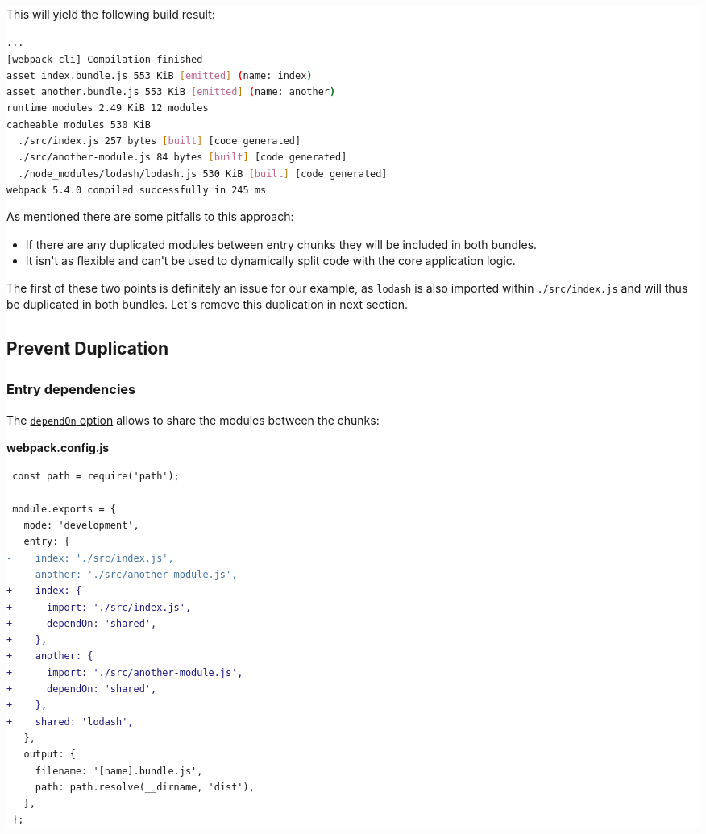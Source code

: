 This will yield the following build result:

``` bash
...
[webpack-cli] Compilation finished
asset index.bundle.js 553 KiB [emitted] (name: index)
asset another.bundle.js 553 KiB [emitted] (name: another)
runtime modules 2.49 KiB 12 modules
cacheable modules 530 KiB
  ./src/index.js 257 bytes [built] [code generated]
  ./src/another-module.js 84 bytes [built] [code generated]
  ./node_modules/lodash/lodash.js 530 KiB [built] [code generated]
webpack 5.4.0 compiled successfully in 245 ms
```

As mentioned there are some pitfalls to this approach:

- If there are <span class='definition'>any duplicated modules</span> between entry chunks <span class='important'>they will be included in both bundles</span>.
- It <span class='important'>isn't as flexible</span> and can't be used to dynamically split code with the core application logic.

The first of these two points is definitely an issue for our example, as `lodash` is also imported within `./src/index.js` and will thus be duplicated in both bundles. Let's remove this duplication in next section.


## Prevent Duplication

### Entry dependencies

The [`dependOn` option](/configuration/entry-context/#dependencies) allows to share the modules between the chunks:

__webpack.config.js__

``` diff
 const path = require('path');
 
 module.exports = {
   mode: 'development',
   entry: {
-    index: './src/index.js',
-    another: './src/another-module.js',
+    index: {
+      import: './src/index.js',
+      dependOn: 'shared',
+    },
+    another: {
+      import: './src/another-module.js',
+      dependOn: 'shared',
+    },
+    shared: 'lodash',
   },
   output: {
     filename: '[name].bundle.js',
     path: path.resolve(__dirname, 'dist'),
   },
 };
```
